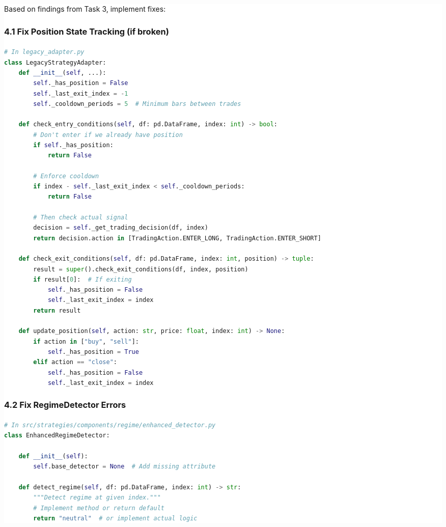 Based on findings from Task 3, implement fixes:

### 4.1 Fix Position State Tracking (if broken)

```python
# In legacy_adapter.py
class LegacyStrategyAdapter:
    def __init__(self, ...):
        self._has_position = False
        self._last_exit_index = -1
        self._cooldown_periods = 5  # Minimum bars between trades
    
    def check_entry_conditions(self, df: pd.DataFrame, index: int) -> bool:
        # Don't enter if we already have position
        if self._has_position:
            return False
        
        # Enforce cooldown
        if index - self._last_exit_index < self._cooldown_periods:
            return False
        
        # Then check actual signal
        decision = self._get_trading_decision(df, index)
        return decision.action in [TradingAction.ENTER_LONG, TradingAction.ENTER_SHORT]
    
    def check_exit_conditions(self, df: pd.DataFrame, index: int, position) -> tuple:
        result = super().check_exit_conditions(df, index, position)
        if result[0]:  # If exiting
            self._has_position = False
            self._last_exit_index = index
        return result
    
    def update_position(self, action: str, price: float, index: int) -> None:
        if action in ["buy", "sell"]:
            self._has_position = True
        elif action == "close":
            self._has_position = False
            self._last_exit_index = index
```

### 4.2 Fix RegimeDetector Errors

```python
# In src/strategies/components/regime/enhanced_detector.py
class EnhancedRegimeDetector:
    
    def __init__(self):
        self.base_detector = None  # Add missing attribute
    
    def detect_regime(self, df: pd.DataFrame, index: int) -> str:
        """Detect regime at given index."""
        # Implement method or return default
        return "neutral"  # or implement actual logic
```
